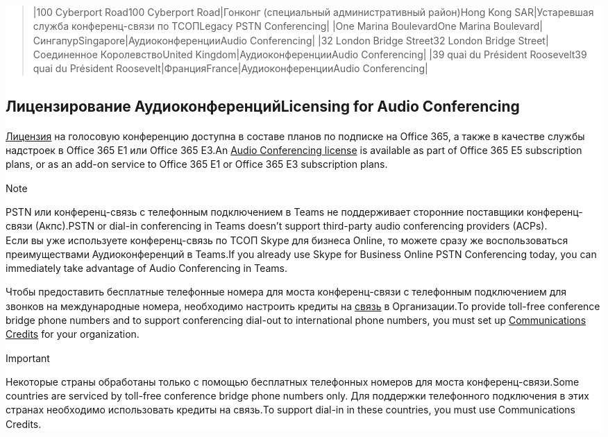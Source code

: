 > |<span data-ttu-id="7b7c6-133">100 Cyberport Road</span><span class="sxs-lookup"><span data-stu-id="7b7c6-133">100 Cyberport Road</span></span>|<span data-ttu-id="7b7c6-134">Гонконг (специальный административный район)</span><span class="sxs-lookup"><span data-stu-id="7b7c6-134">Hong Kong SAR</span></span>|<span data-ttu-id="7b7c6-135">Устаревшая служба конференц-связи по ТСОП</span><span class="sxs-lookup"><span data-stu-id="7b7c6-135">Legacy PSTN Conferencing</span></span>|
> |<span data-ttu-id="7b7c6-136">One Marina Boulevard</span><span class="sxs-lookup"><span data-stu-id="7b7c6-136">One Marina Boulevard</span></span>|<span data-ttu-id="7b7c6-137">Сингапур</span><span class="sxs-lookup"><span data-stu-id="7b7c6-137">Singapore</span></span>|<span data-ttu-id="7b7c6-138">Аудиоконференции</span><span class="sxs-lookup"><span data-stu-id="7b7c6-138">Audio Conferencing</span></span>|
> |<span data-ttu-id="7b7c6-139">32 London Bridge Street</span><span class="sxs-lookup"><span data-stu-id="7b7c6-139">32 London Bridge Street</span></span>|<span data-ttu-id="7b7c6-140">Соединенное Королевство</span><span class="sxs-lookup"><span data-stu-id="7b7c6-140">United Kingdom</span></span>|<span data-ttu-id="7b7c6-141">Аудиоконференции</span><span class="sxs-lookup"><span data-stu-id="7b7c6-141">Audio Conferencing</span></span>|
> |<span data-ttu-id="7b7c6-142">39 quai du Président Roosevelt</span><span class="sxs-lookup"><span data-stu-id="7b7c6-142">39 quai du Président Roosevelt</span></span>|<span data-ttu-id="7b7c6-143">Франция</span><span class="sxs-lookup"><span data-stu-id="7b7c6-143">France</span></span>|<span data-ttu-id="7b7c6-144">Аудиоконференции</span><span class="sxs-lookup"><span data-stu-id="7b7c6-144">Audio Conferencing</span></span>|



## <a name="licensing-for-audio-conferencing"></a><span data-ttu-id="7b7c6-145">Лицензирование Аудиоконференций</span><span class="sxs-lookup"><span data-stu-id="7b7c6-145">Licensing for Audio Conferencing</span></span>

<span data-ttu-id="7b7c6-146">[Лицензия](teams-add-on-licensing/microsoft-teams-add-on-licensing.md) на голосовую конференцию доступна в составе планов по подписке на Office 365, а также в качестве службы надстроек в Office 365 E1 или Office 365 E3.</span><span class="sxs-lookup"><span data-stu-id="7b7c6-146">An [Audio Conferencing license](teams-add-on-licensing/microsoft-teams-add-on-licensing.md) is available as part of Office 365 E5 subscription plans, or as an add-on service to Office 365 E1 or Office 365 E3 subscription plans.</span></span>

> [!NOTE]
> <span data-ttu-id="7b7c6-147">PSTN или конференц-связь с телефонным подключением в Teams не поддерживает сторонние поставщики конференц-связи (Акпс).</span><span class="sxs-lookup"><span data-stu-id="7b7c6-147">PSTN or dial-in conferencing in Teams doesn’t support third-party audio conferencing providers (ACPs).</span></span>
> <br><span data-ttu-id="7b7c6-148">Если вы уже используете конференц-связь по ТСОП Skype для бизнеса Online, то можете сразу же воспользоваться преимуществами Аудиоконференций в Teams.</span><span class="sxs-lookup"><span data-stu-id="7b7c6-148">If you already use Skype for Business Online PSTN Conferencing today, you can immediately take advantage of Audio Conferencing in Teams.</span></span>

<span data-ttu-id="7b7c6-149">Чтобы предоставить бесплатные телефонные номера для моста конференц-связи с телефонным подключением для звонков на международные номера, необходимо настроить кредиты на [связь](what-are-communications-credits.md) в Организации.</span><span class="sxs-lookup"><span data-stu-id="7b7c6-149">To provide toll-free conference bridge phone numbers and to support conferencing dial-out to international phone numbers, you must set up [Communications Credits](what-are-communications-credits.md) for your organization.</span></span>

> [!IMPORTANT]
> <span data-ttu-id="7b7c6-150">Некоторые страны обработаны только с помощью бесплатных телефонных номеров для моста конференц-связи.</span><span class="sxs-lookup"><span data-stu-id="7b7c6-150">Some countries are serviced by toll-free conference bridge phone numbers only.</span></span> <span data-ttu-id="7b7c6-151">Для поддержки телефонного подключения в этих странах необходимо использовать кредиты на связь.</span><span class="sxs-lookup"><span data-stu-id="7b7c6-151">To support dial-in in these countries, you must use Communications Credits.</span></span>
